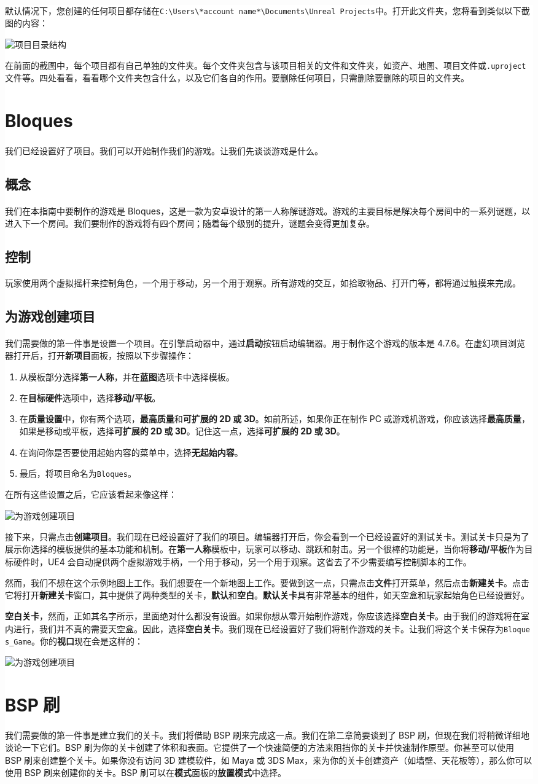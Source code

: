 默认情况下，您创建的任何项目都存储在`C:\Users\*account name*\Documents\Unreal Projects`中。打开此文件夹，您将看到类似以下截图的内容：

![项目目录结构](https://github.com/OpenDocCN/freelearn-android-zh/raw/master/docs/lrn-ue-andr-gm-dev/img/image00230.jpeg)

在前面的截图中，每个项目都有自己单独的文件夹。每个文件夹包含与该项目相关的文件和文件夹，如资产、地图、项目文件或`.uproject`文件等。四处看看，看看哪个文件夹包含什么，以及它们各自的作用。要删除任何项目，只需删除要删除的项目的文件夹。

# Bloques

我们已经设置好了项目。我们可以开始制作我们的游戏。让我们先谈谈游戏是什么。

## 概念

我们在本指南中要制作的游戏是 Bloques，这是一款为安卓设计的第一人称解谜游戏。游戏的主要目标是解决每个房间中的一系列谜题，以进入下一个房间。我们要制作的游戏将有四个房间；随着每个级别的提升，谜题会变得更加复杂。

## 控制

玩家使用两个虚拟摇杆来控制角色，一个用于移动，另一个用于观察。所有游戏的交互，如拾取物品、打开门等，都将通过触摸来完成。

## 为游戏创建项目

我们需要做的第一件事是设置一个项目。在引擎启动器中，通过**启动**按钮启动编辑器。用于制作这个游戏的版本是 4.7.6。在虚幻项目浏览器打开后，打开**新项目**面板，按照以下步骤操作：

1.  从模板部分选择**第一人称**，并在**蓝图**选项卡中选择模板。

1.  在**目标硬件**选项中，选择**移动/平板**。

1.  在**质量设置**中，你有两个选项，**最高质量**和**可扩展的 2D 或 3D**。如前所述，如果你正在制作 PC 或游戏机游戏，你应该选择**最高质量**，如果是移动或平板，选择**可扩展的 2D 或 3D**。记住这一点，选择**可扩展的 2D 或 3D**。

1.  在询问你是否要使用起始内容的菜单中，选择**无起始内容**。

1.  最后，将项目命名为`Bloques`。

在所有这些设置之后，它应该看起来像这样：

![为游戏创建项目](https://github.com/OpenDocCN/freelearn-android-zh/raw/master/docs/lrn-ue-andr-gm-dev/img/image00231.jpeg)

接下来，只需点击**创建项目**。我们现在已经设置好了我们的项目。编辑器打开后，你会看到一个已经设置好的测试关卡。测试关卡只是为了展示你选择的模板提供的基本功能和机制。在**第一人称**模板中，玩家可以移动、跳跃和射击。另一个很棒的功能是，当你将**移动/平板**作为目标硬件时，UE4 会自动提供两个虚拟游戏手柄，一个用于移动，另一个用于观察。这省去了不少需要编写控制脚本的工作。

然而，我们不想在这个示例地图上工作。我们想要在一个新地图上工作。要做到这一点，只需点击**文件**打开菜单，然后点击**新建关卡**。点击它将打开**新建关卡**窗口，其中提供了两种类型的关卡，**默认**和**空白**。**默认关卡**具有非常基本的组件，如天空盒和玩家起始角色已经设置好。

**空白关卡**，然而，正如其名字所示，里面绝对什么都没有设置。如果你想从零开始制作游戏，你应该选择**空白关卡**。由于我们的游戏将在室内进行，我们并不真的需要天空盒。因此，选择**空白关卡**。我们现在已经设置好了我们将制作游戏的关卡。让我们将这个关卡保存为`Bloques_Game`。你的**视口**现在会是这样的：

![为游戏创建项目](https://github.com/OpenDocCN/freelearn-android-zh/raw/master/docs/lrn-ue-andr-gm-dev/img/image00232.jpeg)

# BSP 刷

我们需要做的第一件事是建立我们的关卡。我们将借助 BSP 刷来完成这一点。我们在第二章简要谈到了 BSP 刷，但现在我们将稍微详细地谈论一下它们。BSP 刷为你的关卡创建了体积和表面。它提供了一个快速简便的方法来阻挡你的关卡并快速制作原型。你甚至可以使用 BSP 刷来创建整个关卡。如果你没有访问 3D 建模软件，如 Maya 或 3DS Max，来为你的关卡创建资产（如墙壁、天花板等），那么你可以使用 BSP 刷来创建你的关卡。BSP 刷可以在**模式**面板的**放置模式**中选择。
